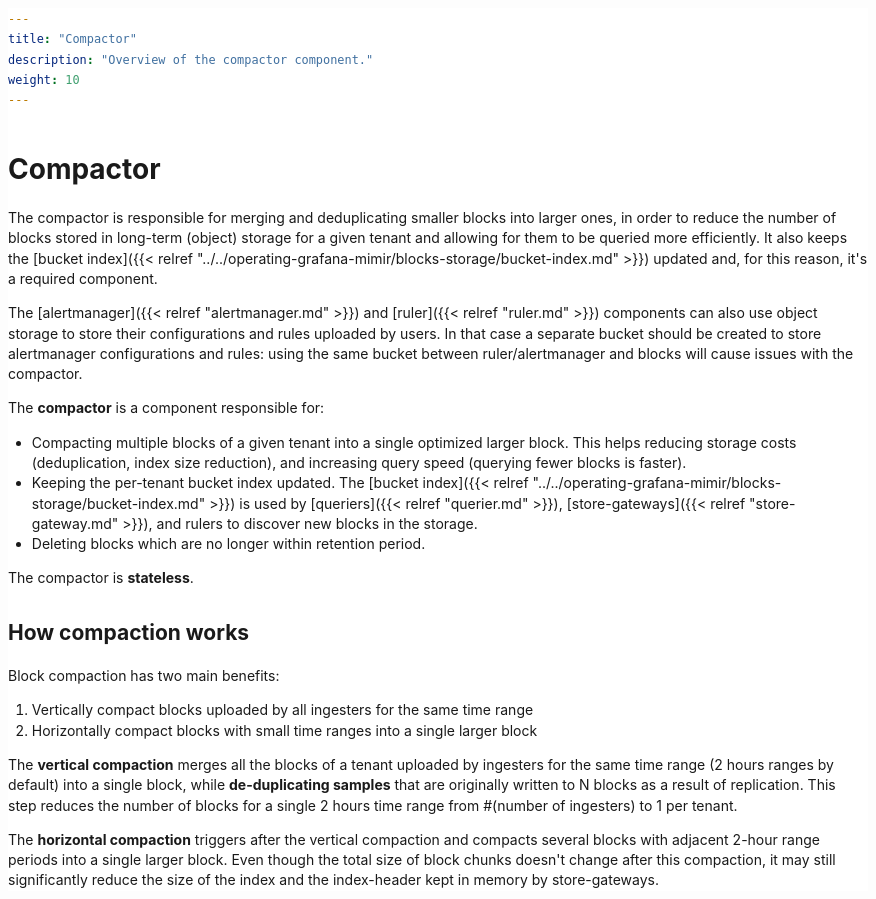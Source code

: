 ```yaml
---
title: "Compactor"
description: "Overview of the compactor component."
weight: 10
---
```


# Compactor

The compactor is responsible for merging and deduplicating smaller blocks into larger ones, in order to reduce the number of blocks stored in long-term (object) storage for a given tenant and allowing for them to be queried more efficiently. It also keeps the [bucket index]({{< relref "../../operating-grafana-mimir/blocks-storage/bucket-index.md" >}}) updated and, for this reason, it's a required component.

The [alertmanager]({{< relref "alertmanager.md" >}}) and [ruler]({{< relref "ruler.md" >}}) components can also use object storage to store their configurations and rules uploaded by users. In that case a separate bucket should be created to store alertmanager configurations and rules: using the same bucket between ruler/alertmanager and blocks will cause issues with the compactor.

The **compactor** is a component responsible for:

- Compacting multiple blocks of a given tenant into a single optimized larger block. This helps reducing storage costs (deduplication, index size reduction), and increasing query speed (querying fewer blocks is faster).
- Keeping the per-tenant bucket index updated. The [bucket index]({{< relref "../../operating-grafana-mimir/blocks-storage/bucket-index.md" >}}) is used by [queriers]({{< relref "querier.md" >}}), [store-gateways]({{< relref "store-gateway.md" >}}), and rulers to discover new blocks in the storage.
- Deleting blocks which are no longer within retention period.

The compactor is **stateless**.

## How compaction works

Block compaction has two main benefits:

1. Vertically compact blocks uploaded by all ingesters for the same time range
2. Horizontally compact blocks with small time ranges into a single larger block

The **vertical compaction** merges all the blocks of a tenant uploaded by ingesters for the same time range (2 hours ranges by default) into a single block, while **de-duplicating samples** that are originally written to N blocks as a result of replication. This step reduces the number of blocks for a single 2 hours time range from #(number of ingesters) to 1 per tenant.

The **horizontal compaction** triggers after the vertical compaction and compacts several blocks with adjacent 2-hour range periods into a single larger block. Even though the total size of block chunks doesn't change after this compaction, it may still significantly reduce the size of the index and the index-header kept in memory by store-gateways.
